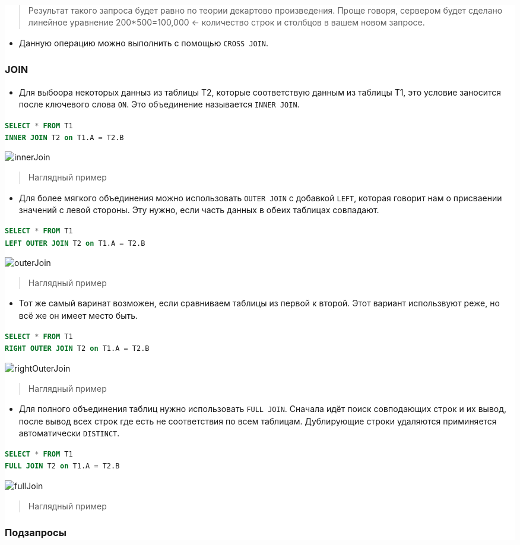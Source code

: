 > Результат такого запроса будет равно по теории декартово произведения. Проще говоря, сервером будет сделано линейное уравнение 200*500=100,000 <- количество строк и столбцов в вашем новом запросе.

* Данную операцию можно выполнить с помощью `CROSS JOIN`.

### JOIN

* Для выбоора некоторых данныз из таблицы Т2, которые соответствую данным из таблицы Т1, это условие заносится после ключевого слова `ON`. Это объединение называется `INNER JOIN`. 


```SQL
SELECT * FROM T1
INNER JOIN T2 on T1.A = T2.B
```

![innerJoin]()
>Наглядный пример

* Для более мягкого объединения можно использовать `OUTER JOIN` с добавкой `LEFT`, которая говорит нам о присваении значений с левой стороны. Эту нужно, если часть данных в обеих таблицах совпадают.


```SQL
SELECT * FROM T1
LEFT OUTER JOIN T2 on T1.A = T2.B
```

![outerJoin]()
>Наглядный пример

* Тот же самый варинат возможен, если сравниваем таблицы из первой к второй. Этот вариант использвуют реже, но всё же он имеет место быть.


```SQL
SELECT * FROM T1
RIGHT OUTER JOIN T2 on T1.A = T2.B
```

![rightOuterJoin]()
>Наглядный пример

* Для полного объединения таблиц нужно использовать `FULL JOIN`. Сначала идёт поиск совподающих строк и их вывод, после вывод всех строк где есть не соответствия по всем таблицам. Дублирующие строки удаляются приминяется автоматически `DISTINCT`.


```SQL
SELECT * FROM T1
FULL JOIN T2 on T1.A = T2.B
```

![fullJoin]()
>Наглядный пример

### Подзапросы
